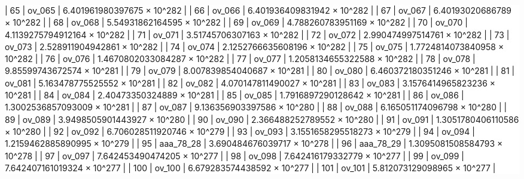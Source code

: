 | 65 | ov_065 | 6.401961980397675 × 10^282 |
| 66 | ov_066 | 6.401936409831942 × 10^282 |
| 67 | ov_067 | 6.40193020686789 × 10^282 |
| 68 | ov_068 | 5.54931862164595 × 10^282 |
| 69 | ov_069 | 4.788260783951169 × 10^282 |
| 70 | ov_070 | 4.1139275794912164 × 10^282 |
| 71 | ov_071 | 3.51745706307163 × 10^282 |
| 72 | ov_072 | 2.990474997514761 × 10^282 |
| 73 | ov_073 | 2.528911904942861 × 10^282 |
| 74 | ov_074 | 2.1252766635608196 × 10^282 |
| 75 | ov_075 | 1.7724814073840958 × 10^282 |
| 76 | ov_076 | 1.4670802033084287 × 10^282 |
| 77 | ov_077 | 1.2058134655322588 × 10^282 |
| 78 | ov_078 | 9.85599743672574 × 10^281 |
| 79 | ov_079 | 8.007839854040687 × 10^281 |
| 80 | ov_080 | 6.460372180351246 × 10^281 |
| 81 | ov_081 | 5.163478775525552 × 10^281 |
| 82 | ov_082 | 4.070147811490027 × 10^281 |
| 83 | ov_083 | 3.1576414965823236 × 10^281 |
| 84 | ov_084 | 2.40473350324889 × 10^281 |
| 85 | ov_085 | 1.7916897290128642 × 10^281 |
| 86 | ov_086 | 1.3002536857093009 × 10^281 |
| 87 | ov_087 | 9.136356903397586 × 10^280 |
| 88 | ov_088 | 6.165051174096798 × 10^280 |
| 89 | ov_089 | 3.9498505901443927 × 10^280 |
| 90 | ov_090 | 2.366488252789552 × 10^280 |
| 91 | ov_091 | 1.3051780406110586 × 10^280 |
| 92 | ov_092 | 6.706028511920746 × 10^279 |
| 93 | ov_093 | 3.1551658295518273 × 10^279 |
| 94 | ov_094 | 1.2159462885890995 × 10^279 |
| 95 | aaa_78_28 | 3.690484676039717 × 10^278 |
| 96 | aaa_78_29 | 1.3095081508584793 × 10^278 |
| 97 | ov_097 | 7.642453490474205 × 10^277 |
| 98 | ov_098 | 7.642416179332779 × 10^277 |
| 99 | ov_099 | 7.642407161019324 × 10^277 |
| 100 | ov_100 | 6.679283574438592 × 10^277 |
| 101 | ov_101 | 5.812073129098965 × 10^277 |